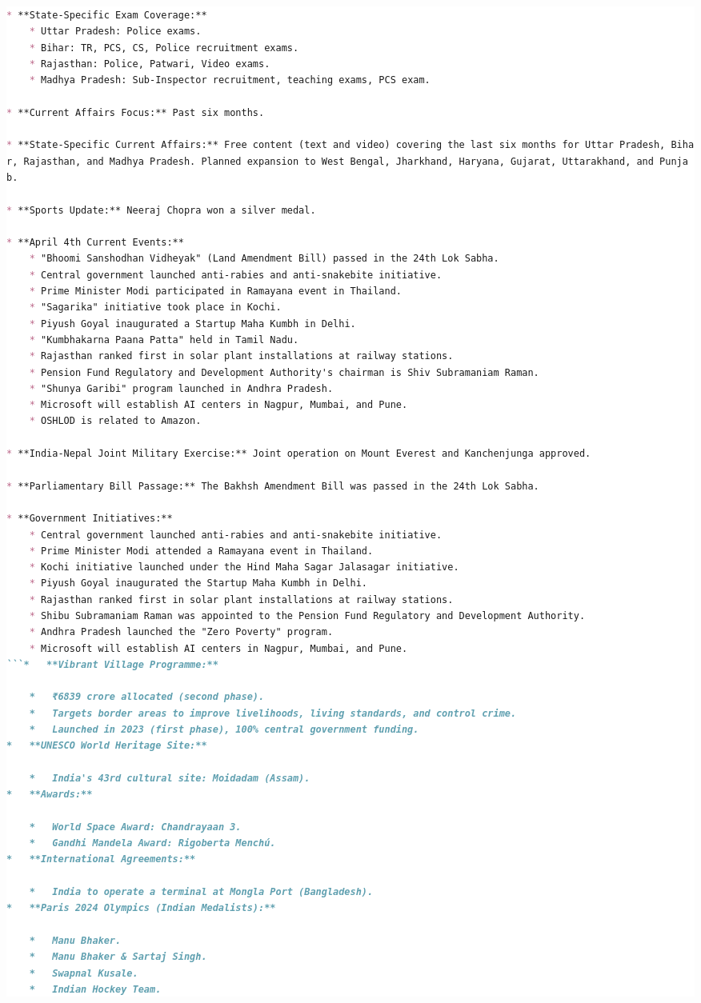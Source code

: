 ```markdown
* **State-Specific Exam Coverage:**
    * Uttar Pradesh: Police exams.
    * Bihar: TR, PCS, CS, Police recruitment exams.
    * Rajasthan: Police, Patwari, Video exams.
    * Madhya Pradesh: Sub-Inspector recruitment, teaching exams, PCS exam.

* **Current Affairs Focus:** Past six months.

* **State-Specific Current Affairs:** Free content (text and video) covering the last six months for Uttar Pradesh, Bihar, Rajasthan, and Madhya Pradesh. Planned expansion to West Bengal, Jharkhand, Haryana, Gujarat, Uttarakhand, and Punjab.

* **Sports Update:** Neeraj Chopra won a silver medal.

* **April 4th Current Events:**
    * "Bhoomi Sanshodhan Vidheyak" (Land Amendment Bill) passed in the 24th Lok Sabha.
    * Central government launched anti-rabies and anti-snakebite initiative.
    * Prime Minister Modi participated in Ramayana event in Thailand.
    * "Sagarika" initiative took place in Kochi.
    * Piyush Goyal inaugurated a Startup Maha Kumbh in Delhi.
    * "Kumbhakarna Paana Patta" held in Tamil Nadu.
    * Rajasthan ranked first in solar plant installations at railway stations.
    * Pension Fund Regulatory and Development Authority's chairman is Shiv Subramaniam Raman.
    * "Shunya Garibi" program launched in Andhra Pradesh.
    * Microsoft will establish AI centers in Nagpur, Mumbai, and Pune.
    * OSHLOD is related to Amazon.

* **India-Nepal Joint Military Exercise:** Joint operation on Mount Everest and Kanchenjunga approved.

* **Parliamentary Bill Passage:** The Bakhsh Amendment Bill was passed in the 24th Lok Sabha.

* **Government Initiatives:**
    * Central government launched anti-rabies and anti-snakebite initiative.
    * Prime Minister Modi attended a Ramayana event in Thailand.
    * Kochi initiative launched under the Hind Maha Sagar Jalasagar initiative.
    * Piyush Goyal inaugurated the Startup Maha Kumbh in Delhi.
    * Rajasthan ranked first in solar plant installations at railway stations.
    * Shibu Subramaniam Raman was appointed to the Pension Fund Regulatory and Development Authority.
    * Andhra Pradesh launched the "Zero Poverty" program.
    * Microsoft will establish AI centers in Nagpur, Mumbai, and Pune.
```*   **Vibrant Village Programme:**

    *   ₹6839 crore allocated (second phase).
    *   Targets border areas to improve livelihoods, living standards, and control crime.
    *   Launched in 2023 (first phase), 100% central government funding.
*   **UNESCO World Heritage Site:**

    *   India's 43rd cultural site: Moidadam (Assam).
*   **Awards:**

    *   World Space Award: Chandrayaan 3.
    *   Gandhi Mandela Award: Rigoberta Menchú.
*   **International Agreements:**

    *   India to operate a terminal at Mongla Port (Bangladesh).
*   **Paris 2024 Olympics (Indian Medalists):**

    *   Manu Bhaker.
    *   Manu Bhaker & Sartaj Singh.
    *   Swapnal Kusale.
    *   Indian Hockey Team.
```